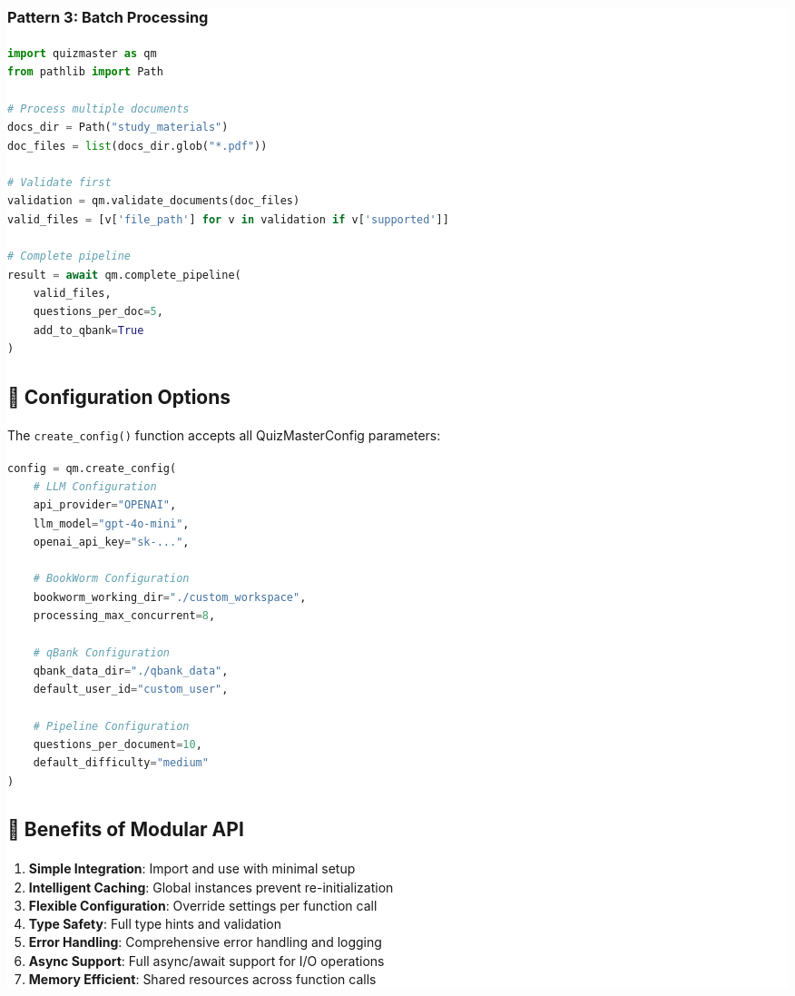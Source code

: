 ```python
```

### Pattern 3: Batch Processing
```python
import quizmaster as qm
from pathlib import Path

# Process multiple documents
docs_dir = Path("study_materials")
doc_files = list(docs_dir.glob("*.pdf"))

# Validate first
validation = qm.validate_documents(doc_files)
valid_files = [v['file_path'] for v in validation if v['supported']]

# Complete pipeline
result = await qm.complete_pipeline(
    valid_files,
    questions_per_doc=5,
    add_to_qbank=True
)
```

## 🔧 Configuration Options

The `create_config()` function accepts all QuizMasterConfig parameters:

```python
config = qm.create_config(
    # LLM Configuration
    api_provider="OPENAI",
    llm_model="gpt-4o-mini",
    openai_api_key="sk-...",
    
    # BookWorm Configuration
    bookworm_working_dir="./custom_workspace",
    processing_max_concurrent=8,
    
    # qBank Configuration
    qbank_data_dir="./qbank_data",
    default_user_id="custom_user",
    
    # Pipeline Configuration
    questions_per_document=10,
    default_difficulty="medium"
)
```

## 🎊 Benefits of Modular API

1. **Simple Integration**: Import and use with minimal setup
2. **Intelligent Caching**: Global instances prevent re-initialization
3. **Flexible Configuration**: Override settings per function call
4. **Type Safety**: Full type hints and validation
5. **Error Handling**: Comprehensive error handling and logging
6. **Async Support**: Full async/await support for I/O operations
7. **Memory Efficient**: Shared resources across function calls
